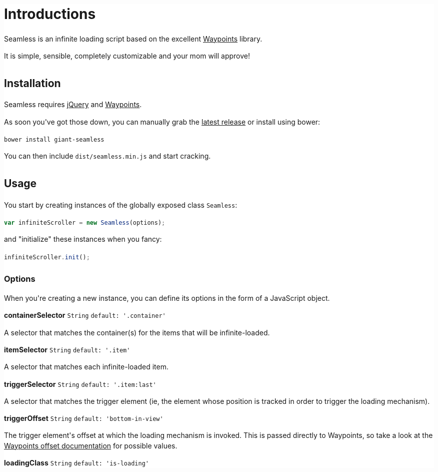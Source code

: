 # Introductions

Seamless is an infinite loading script based on the excellent [Waypoints](https://github.com/imakewebthings/waypoints) library. 

It is simple, sensible, completely customizable and your mom will approve!

## Installation

Seamless requires [jQuery](http://jquery.com/download/) and [Waypoints](https://github.com/imakewebthings/waypoints).

As soon you've got those down, you can manually grab the [latest release](https://github.com/giant-robot/seamless/releases/latest) or install using bower:

`bower install giant-seamless`

You can then include `dist/seamless.min.js` and start cracking.


## Usage
You start by creating instances of the globally exposed class `Seamless`:

```js
var infiniteScroller = new Seamless(options);
```

and "initialize" these instances when you fancy:

```js
infiniteScroller.init();
```

### Options

When you're creating a new instance, you can define its options in the form of a JavaScript object.

**containerSelector** `String` `default: '.container'`

Α selector that matches the container(s) for the items that will be infinite-loaded.

**itemSelector** `String` `default: '.item'`

Α selector that matches each infinite-loaded item.

**triggerSelector** `String` `default: '.item:last'`

A selector that matches the trigger element (ie, the element whose position is tracked in order to trigger the loading mechanism).

**triggerOffset** `String` `default: 'bottom-in-view'`

The trigger element's offset at which the loading mechanism is invoked. This is passed directly to Waypoints, so take a look at the [Waypoints offset documentation](http://imakewebthings.com/waypoints/api/offset-option/) for possible values.

**loadingClass** `String` `default: 'is-loading'`
